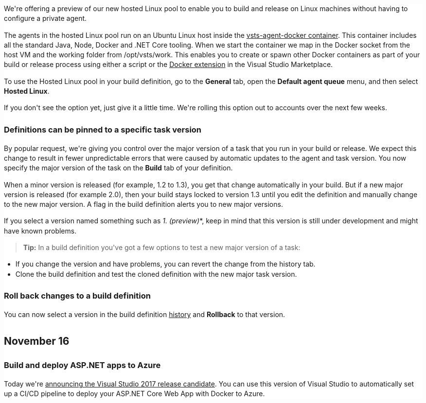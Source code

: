 We're offering a preview of our new hosted Linux pool to enable you to build and release on Linux machines without having to configure a private agent.

The agents in the hosted Linux pool run on an Ubuntu Linux host inside the [vsts-agent-docker container](https://github.com/Microsoft/vsts-agent-docker). This container includes all the standard Java, Node, Docker and .NET Core tooling. When we start the container we map in the Docker socket from the host VM and the working folder from /opt/vsts/work. This enables you to create or spawn other Docker containers as part of your build or release process using either a script or the [Docker extension](https://marketplace.visualstudio.com/items?itemName=ms-vscs-rm.docker) in the Visual Studio Marketplace.

To use the Hosted Linux pool in your build definition, go to the **General** tab, open the **Default agent queue** menu, and then select **Hosted Linux**.

If you don't see the option yet, just give it a little time. We're rolling this option out to accounts over the next few weeks.

### Definitions can be pinned to a specific task version

By popular request, we're giving you control over the major version of a task that you run in your build or release. We expect this change to result in fewer unpredictable errors that were caused by automatic updates to the agent and task version. You now specify the major version of the task on the **Build** tab of your definition.

When a minor version is released (for example, 1.2 to 1.3), you get that change automatically in your build. But if a new major version is released (for example 2.0), then your build stays locked to version 1.3 until you edit the definition and manually change to the new major version. A flag in the build definition alerts you to new major versions.

If you select a version named something such as **1.* (preview)**, keep in mind that this version is still under development and might have known problems.

> **Tip:** In a build definition you've got a few options to test a new major version of a task:
 * If you change the version and have problems, you can revert the change from the history tab.
 * Clone the build definition and test the cloned definition with the new major task version.

### Roll back changes to a build definition

You can now select a version in the build definition [history](../concepts/definitions/build/history.md) and **Rollback** to that version.

## November 16

### Build and deploy ASP.NET apps to Azure

Today we're [announcing the Visual Studio 2017 release candidate](https://blogs.msdn.microsoft.com/visualstudio/2016/11/16/visual-studio-2017-rc/). You can use this version of Visual Studio to automatically set up a CI/CD pipeline to deploy your ASP.NET Core Web App with Docker to Azure.

